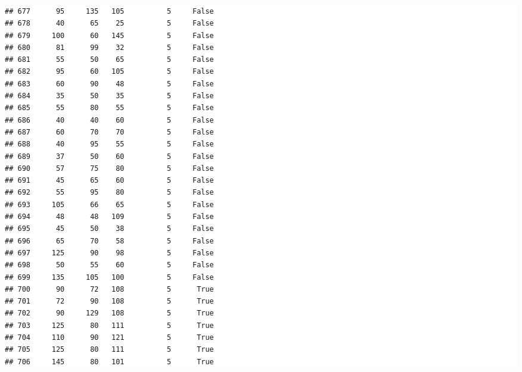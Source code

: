     ## 677      95     135   105          5     False
    ## 678      40      65    25          5     False
    ## 679     100      60   145          5     False
    ## 680      81      99    32          5     False
    ## 681      55      50    65          5     False
    ## 682      95      60   105          5     False
    ## 683      60      90    48          5     False
    ## 684      35      50    35          5     False
    ## 685      55      80    55          5     False
    ## 686      40      40    60          5     False
    ## 687      60      70    70          5     False
    ## 688      40      95    55          5     False
    ## 689      37      50    60          5     False
    ## 690      57      75    80          5     False
    ## 691      45      65    60          5     False
    ## 692      55      95    80          5     False
    ## 693     105      66    65          5     False
    ## 694      48      48   109          5     False
    ## 695      45      50    38          5     False
    ## 696      65      70    58          5     False
    ## 697     125      90    98          5     False
    ## 698      50      55    60          5     False
    ## 699     135     105   100          5     False
    ## 700      90      72   108          5      True
    ## 701      72      90   108          5      True
    ## 702      90     129   108          5      True
    ## 703     125      80   111          5      True
    ## 704     110      90   121          5      True
    ## 705     125      80   111          5      True
    ## 706     145      80   101          5      True